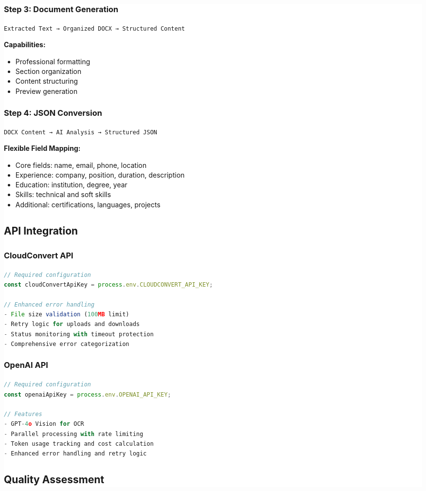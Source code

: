 ### Step 3: Document Generation
```
Extracted Text → Organized DOCX → Structured Content
```

**Capabilities:**
- Professional formatting
- Section organization
- Content structuring
- Preview generation

### Step 4: JSON Conversion
```
DOCX Content → AI Analysis → Structured JSON
```

**Flexible Field Mapping:**
- Core fields: name, email, phone, location
- Experience: company, position, duration, description
- Education: institution, degree, year
- Skills: technical and soft skills
- Additional: certifications, languages, projects

## API Integration

### CloudConvert API
```typescript
// Required configuration
const cloudConvertApiKey = process.env.CLOUDCONVERT_API_KEY;

// Enhanced error handling
- File size validation (100MB limit)
- Retry logic for uploads and downloads
- Status monitoring with timeout protection
- Comprehensive error categorization
```

### OpenAI API
```typescript
// Required configuration
const openaiApiKey = process.env.OPENAI_API_KEY;

// Features
- GPT-4o Vision for OCR
- Parallel processing with rate limiting
- Token usage tracking and cost calculation
- Enhanced error handling and retry logic
```

## Quality Assessment
